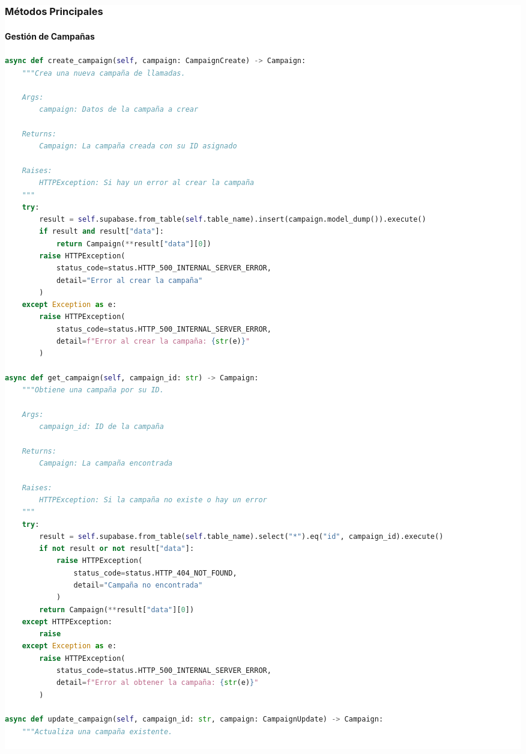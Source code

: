 
### Métodos Principales

#### Gestión de Campañas

```python
async def create_campaign(self, campaign: CampaignCreate) -> Campaign:
    """Crea una nueva campaña de llamadas.
    
    Args:
        campaign: Datos de la campaña a crear
        
    Returns:
        Campaign: La campaña creada con su ID asignado
        
    Raises:
        HTTPException: Si hay un error al crear la campaña
    """
    try:
        result = self.supabase.from_table(self.table_name).insert(campaign.model_dump()).execute()
        if result and result["data"]:
            return Campaign(**result["data"][0])
        raise HTTPException(
            status_code=status.HTTP_500_INTERNAL_SERVER_ERROR,
            detail="Error al crear la campaña"
        )
    except Exception as e:
        raise HTTPException(
            status_code=status.HTTP_500_INTERNAL_SERVER_ERROR,
            detail=f"Error al crear la campaña: {str(e)}"
        )

async def get_campaign(self, campaign_id: str) -> Campaign:
    """Obtiene una campaña por su ID.
    
    Args:
        campaign_id: ID de la campaña
        
    Returns:
        Campaign: La campaña encontrada
        
    Raises:
        HTTPException: Si la campaña no existe o hay un error
    """
    try:
        result = self.supabase.from_table(self.table_name).select("*").eq("id", campaign_id).execute()
        if not result or not result["data"]:
            raise HTTPException(
                status_code=status.HTTP_404_NOT_FOUND,
                detail="Campaña no encontrada"
            )
        return Campaign(**result["data"][0])
    except HTTPException:
        raise
    except Exception as e:
        raise HTTPException(
            status_code=status.HTTP_500_INTERNAL_SERVER_ERROR,
            detail=f"Error al obtener la campaña: {str(e)}"
        )

async def update_campaign(self, campaign_id: str, campaign: CampaignUpdate) -> Campaign:
    """Actualiza una campaña existente.
    
```